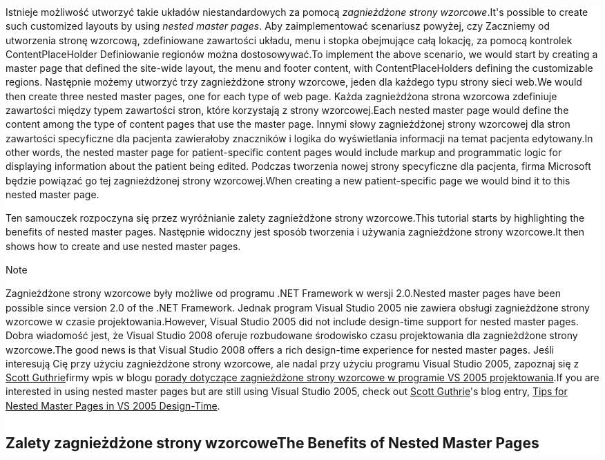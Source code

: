 <span data-ttu-id="a8bae-122">Istnieje możliwość utworzyć takie układów niestandardowych za pomocą *zagnieżdżone strony wzorcowe*.</span><span class="sxs-lookup"><span data-stu-id="a8bae-122">It's possible to create such customized layouts by using *nested master pages*.</span></span> <span data-ttu-id="a8bae-123">Aby zaimplementować scenariusz powyżej, czy Zaczniemy od utworzenia stronę wzorcową, zdefiniowane zawartości układu, menu i stopka obejmujące całą lokację, za pomocą kontrolek ContentPlaceHolder Definiowanie regionów można dostosowywać.</span><span class="sxs-lookup"><span data-stu-id="a8bae-123">To implement the above scenario, we would start by creating a master page that defined the site-wide layout, the menu and footer content, with ContentPlaceHolders defining the customizable regions.</span></span> <span data-ttu-id="a8bae-124">Następnie możemy utworzyć trzy zagnieżdżone strony wzorcowe, jeden dla każdego typu strony sieci web.</span><span class="sxs-lookup"><span data-stu-id="a8bae-124">We would then create three nested master pages, one for each type of web page.</span></span> <span data-ttu-id="a8bae-125">Każda zagnieżdżona strona wzorcowa zdefiniuje zawartości między typem zawartości stron, które korzystają z strony wzorcowej.</span><span class="sxs-lookup"><span data-stu-id="a8bae-125">Each nested master page would define the content among the type of content pages that use the master page.</span></span> <span data-ttu-id="a8bae-126">Innymi słowy zagnieżdżonej strony wzorcowej dla stron zawartości specyficzne dla pacjenta zawierałoby znaczników i logika do wyświetlania informacji na temat pacjenta edytowany.</span><span class="sxs-lookup"><span data-stu-id="a8bae-126">In other words, the nested master page for patient-specific content pages would include markup and programmatic logic for displaying information about the patient being edited.</span></span> <span data-ttu-id="a8bae-127">Podczas tworzenia nowej strony specyficzne dla pacjenta, firma Microsoft będzie powiązać go tej zagnieżdżonej strony wzorcowej.</span><span class="sxs-lookup"><span data-stu-id="a8bae-127">When creating a new patient-specific page we would bind it to this nested master page.</span></span>

<span data-ttu-id="a8bae-128">Ten samouczek rozpoczyna się przez wyróżnianie zalety zagnieżdżone strony wzorcowe.</span><span class="sxs-lookup"><span data-stu-id="a8bae-128">This tutorial starts by highlighting the benefits of nested master pages.</span></span> <span data-ttu-id="a8bae-129">Następnie widoczny jest sposób tworzenia i używania zagnieżdżone strony wzorcowe.</span><span class="sxs-lookup"><span data-stu-id="a8bae-129">It then shows how to create and use nested master pages.</span></span>

> [!NOTE]
> <span data-ttu-id="a8bae-130">Zagnieżdżone strony wzorcowe były możliwe od programu .NET Framework w wersji 2.0.</span><span class="sxs-lookup"><span data-stu-id="a8bae-130">Nested master pages have been possible since version 2.0 of the .NET Framework.</span></span> <span data-ttu-id="a8bae-131">Jednak program Visual Studio 2005 nie zawiera obsługi zagnieżdżone strony wzorcowe w czasie projektowania.</span><span class="sxs-lookup"><span data-stu-id="a8bae-131">However, Visual Studio 2005 did not include design-time support for nested master pages.</span></span> <span data-ttu-id="a8bae-132">Dobra wiadomość jest, że Visual Studio 2008 oferuje rozbudowane środowisko czasu projektowania dla zagnieżdżone strony wzorcowe.</span><span class="sxs-lookup"><span data-stu-id="a8bae-132">The good news is that Visual Studio 2008 offers a rich design-time experience for nested master pages.</span></span> <span data-ttu-id="a8bae-133">Jeśli interesują Cię przy użyciu zagnieżdżone strony wzorcowe, ale nadal przy użyciu programu Visual Studio 2005, zapoznaj się z [Scott Guthrie](https://weblogs.asp.net/scottgu/)firmy wpis w blogu [porady dotyczące zagnieżdżone strony wzorcowe w programie VS 2005 projektowania](https://weblogs.asp.net/scottgu/archive/2005/11/11/430382.aspx).</span><span class="sxs-lookup"><span data-stu-id="a8bae-133">If you are interested in using nested master pages but are still using Visual Studio 2005, check out [Scott Guthrie](https://weblogs.asp.net/scottgu/)'s blog entry, [Tips for Nested Master Pages in VS 2005 Design-Time](https://weblogs.asp.net/scottgu/archive/2005/11/11/430382.aspx).</span></span>


## <a name="the-benefits-of-nested-master-pages"></a><span data-ttu-id="a8bae-134">Zalety zagnieżdżone strony wzorcowe</span><span class="sxs-lookup"><span data-stu-id="a8bae-134">The Benefits of Nested Master Pages</span></span>
